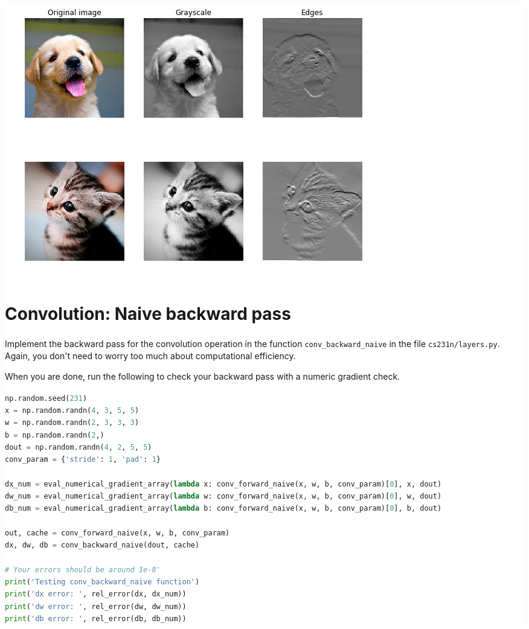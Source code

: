


![png](./ConvolutionalNetworks/output_6_1.png)


# Convolution: Naive backward pass
Implement the backward pass for the convolution operation in the function `conv_backward_naive` in the file `cs231n/layers.py`. Again, you don't need to worry too much about computational efficiency.

When you are done, run the following to check your backward pass with a numeric gradient check.


```python
np.random.seed(231)
x = np.random.randn(4, 3, 5, 5)
w = np.random.randn(2, 3, 3, 3)
b = np.random.randn(2,)
dout = np.random.randn(4, 2, 5, 5)
conv_param = {'stride': 1, 'pad': 1}

dx_num = eval_numerical_gradient_array(lambda x: conv_forward_naive(x, w, b, conv_param)[0], x, dout)
dw_num = eval_numerical_gradient_array(lambda w: conv_forward_naive(x, w, b, conv_param)[0], w, dout)
db_num = eval_numerical_gradient_array(lambda b: conv_forward_naive(x, w, b, conv_param)[0], b, dout)

out, cache = conv_forward_naive(x, w, b, conv_param)
dx, dw, db = conv_backward_naive(dout, cache)

# Your errors should be around 1e-8'
print('Testing conv_backward_naive function')
print('dx error: ', rel_error(dx, dx_num))
print('dw error: ', rel_error(dw, dw_num))
print('db error: ', rel_error(db, db_num))
```

